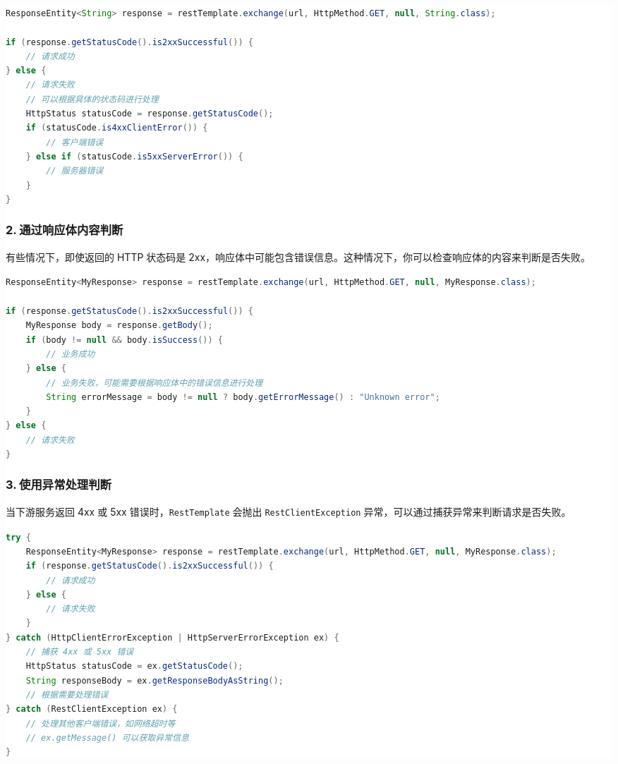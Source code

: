 ```java
ResponseEntity<String> response = restTemplate.exchange(url, HttpMethod.GET, null, String.class);

if (response.getStatusCode().is2xxSuccessful()) {
    // 请求成功
} else {
    // 请求失败
    // 可以根据具体的状态码进行处理
    HttpStatus statusCode = response.getStatusCode();
    if (statusCode.is4xxClientError()) {
        // 客户端错误
    } else if (statusCode.is5xxServerError()) {
        // 服务器错误
    }
}
```

### 2. 通过响应体内容判断
有些情况下，即使返回的 HTTP 状态码是 2xx，响应体中可能包含错误信息。这种情况下，你可以检查响应体的内容来判断是否失败。

```java
ResponseEntity<MyResponse> response = restTemplate.exchange(url, HttpMethod.GET, null, MyResponse.class);

if (response.getStatusCode().is2xxSuccessful()) {
    MyResponse body = response.getBody();
    if (body != null && body.isSuccess()) {
        // 业务成功
    } else {
        // 业务失败，可能需要根据响应体中的错误信息进行处理
        String errorMessage = body != null ? body.getErrorMessage() : "Unknown error";
    }
} else {
    // 请求失败
}
```

### 3. 使用异常处理判断
当下游服务返回 4xx 或 5xx 错误时，`RestTemplate` 会抛出 `RestClientException` 异常，可以通过捕获异常来判断请求是否失败。

```java
try {
    ResponseEntity<MyResponse> response = restTemplate.exchange(url, HttpMethod.GET, null, MyResponse.class);
    if (response.getStatusCode().is2xxSuccessful()) {
        // 请求成功
    } else {
        // 请求失败
    }
} catch (HttpClientErrorException | HttpServerErrorException ex) {
    // 捕获 4xx 或 5xx 错误
    HttpStatus statusCode = ex.getStatusCode();
    String responseBody = ex.getResponseBodyAsString();
    // 根据需要处理错误
} catch (RestClientException ex) {
    // 处理其他客户端错误，如网络超时等
    // ex.getMessage() 可以获取异常信息
}
```
